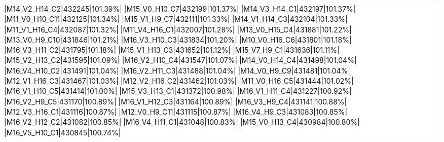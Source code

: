 |M14_V2_H14_C2|432245|101.39%|
|M15_V0_H10_C7|432199|101.37%|
|M14_V3_H14_C1|432197|101.37%|
|M11_V0_H10_C11|432125|101.34%|
|M15_V1_H9_C7|432111|101.33%|
|M14_V1_H14_C3|432104|101.33%|
|M11_V1_H16_C4|432087|101.32%|
|M11_V4_H16_C1|432007|101.28%|
|M13_V0_H15_C4|431881|101.22%|
|M13_V0_H9_C10|431846|101.21%|
|M16_V3_H10_C3|431834|101.20%|
|M10_V0_H16_C6|431801|101.18%|
|M16_V3_H11_C2|431795|101.18%|
|M15_V1_H13_C3|431652|101.12%|
|M15_V7_H9_C1|431636|101.11%|
|M15_V2_H13_C2|431595|101.09%|
|M16_V2_H10_C4|431547|101.07%|
|M14_V0_H14_C4|431498|101.04%|
|M16_V4_H10_C2|431491|101.04%|
|M16_V2_H11_C3|431488|101.04%|
|M14_V0_H9_C9|431481|101.04%|
|M12_V1_H16_C3|431467|101.03%|
|M12_V2_H16_C2|431462|101.03%|
|M11_V0_H16_C5|431444|101.02%|
|M16_V1_H10_C5|431414|101.00%|
|M15_V3_H13_C1|431372|100.98%|
|M16_V1_H11_C4|431227|100.92%|
|M16_V2_H9_C5|431170|100.89%|
|M16_V1_H12_C3|431164|100.89%|
|M16_V3_H9_C4|431141|100.88%|
|M12_V3_H16_C1|431116|100.87%|
|M12_V0_H9_C11|431115|100.87%|
|M16_V4_H9_C3|431083|100.85%|
|M16_V2_H12_C2|431082|100.85%|
|M16_V4_H11_C1|431048|100.83%|
|M15_V0_H13_C4|430984|100.80%|
|M16_V5_H10_C1|430845|100.74%|